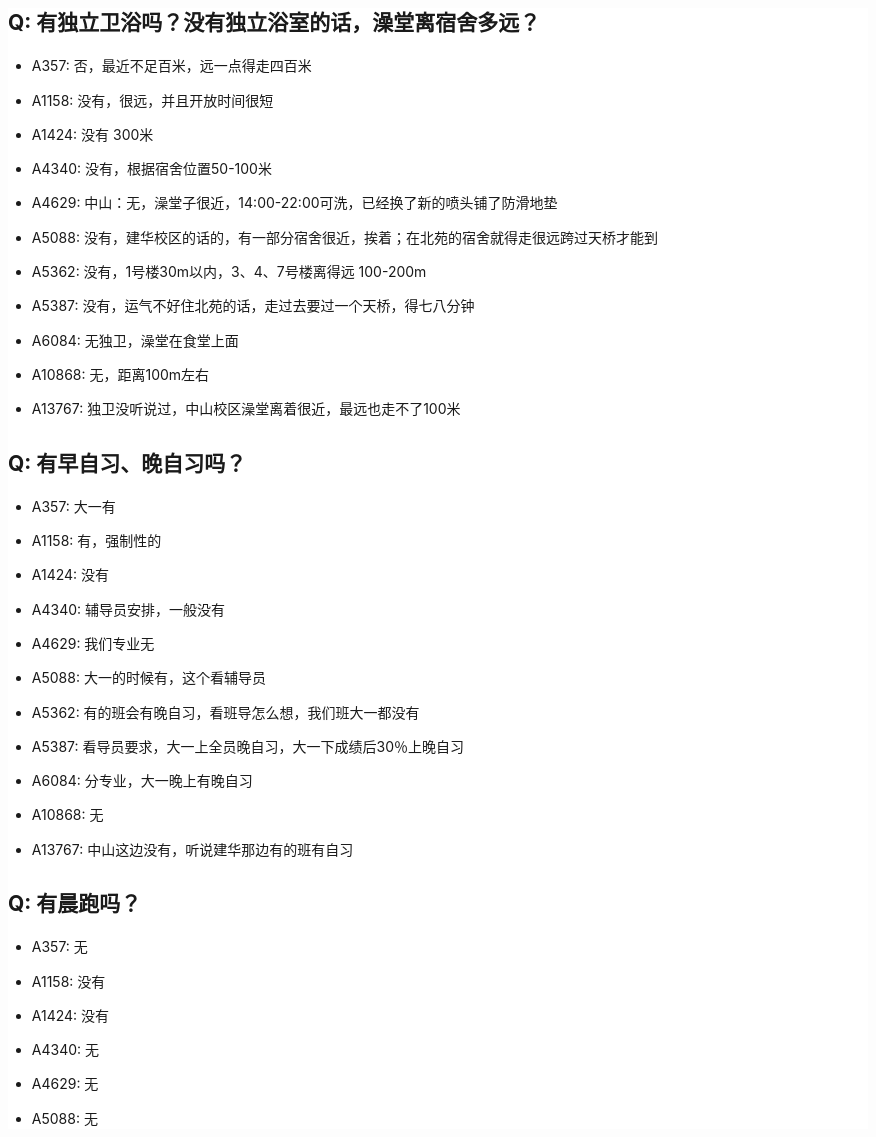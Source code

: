 ## Q: 有独立卫浴吗？没有独立浴室的话，澡堂离宿舍多远？

- A357: 否，最近不足百米，远一点得走四百米

- A1158: 没有，很远，并且开放时间很短

- A1424: 没有 300米

- A4340: 没有，根据宿舍位置50-100米

- A4629: 中山：无，澡堂子很近，14:00-22:00可洗，已经换了新的喷头铺了防滑地垫

- A5088: 没有，建华校区的话的，有一部分宿舍很近，挨着；在北苑的宿舍就得走很远跨过天桥才能到

- A5362: 没有，1号楼30m以内，3、4、7号楼离得远 100-200m

- A5387: 没有，运气不好住北苑的话，走过去要过一个天桥，得七八分钟

- A6084: 无独卫，澡堂在食堂上面

- A10868: 无，距离100m左右

- A13767: 独卫没听说过，中山校区澡堂离着很近，最远也走不了100米

## Q: 有早自习、晚自习吗？

- A357: 大一有

- A1158: 有，强制性的

- A1424: 没有

- A4340: 辅导员安排，一般没有

- A4629: 我们专业无

- A5088: 大一的时候有，这个看辅导员

- A5362: 有的班会有晚自习，看班导怎么想，我们班大一都没有

- A5387: 看导员要求，大一上全员晚自习，大一下成绩后30％上晚自习

- A6084: 分专业，大一晚上有晚自习

- A10868: 无

- A13767: 中山这边没有，听说建华那边有的班有自习

## Q: 有晨跑吗？

- A357: 无

- A1158: 没有

- A1424: 没有

- A4340: 无

- A4629: 无

- A5088: 无
